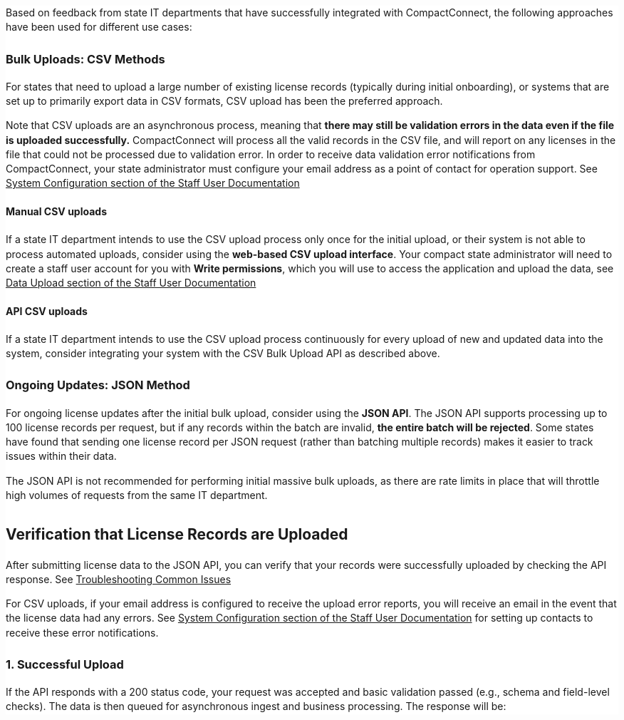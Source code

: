 Based on feedback from state IT departments that have successfully integrated with CompactConnect, the following approaches have been used for different use cases:

### Bulk Uploads: CSV Methods

For states that need to upload a large number of existing license records (typically during initial onboarding), or systems that are set up to primarily export data in CSV formats, CSV upload has been the preferred approach. 

Note that CSV uploads are an asynchronous process, meaning that **there may still be validation errors in the data even if the file is uploaded successfully.** CompactConnect will process all the valid records in the CSV file, and will report on any licenses in the file that could not be processed due to validation error. In order to receive data validation error notifications from CompactConnect, your state administrator must configure your email address as a point of contact for operation support. See [System Configuration section of the Staff User Documentation](../../../staff-user-documentation/README.md#system-configuration)

#### Manual CSV uploads
If a state IT department intends to use the CSV upload process only once for the initial upload, or their system is not able to process automated uploads, consider using the **web-based CSV upload interface**. Your compact state administrator will need to create a staff user account for you with **Write permissions**, which you will use to access the application and upload the data, see [Data Upload section of the Staff User Documentation](../../../staff-user-documentation/README.md#data-upload)

#### API CSV uploads
If a state IT department intends to use the CSV upload process continuously for every upload of new and updated data into the system, consider integrating your system with the CSV Bulk Upload API as described above.

### Ongoing Updates: JSON Method

For ongoing license updates after the initial bulk upload, consider using the **JSON API**. The JSON API supports processing up to 100 license records per request, but if any records within the batch are invalid, **the entire batch will be rejected**. Some states have found that sending one license record per JSON request (rather than batching multiple records) makes it easier to track issues within their data.

The JSON API is not recommended for performing initial massive bulk uploads, as there are rate limits in place that will throttle high volumes of requests from the same IT department.


## Verification that License Records are Uploaded

After submitting license data to the JSON API, you can verify that your records were successfully uploaded by checking the API response. See [Troubleshooting Common Issues](it_staff_onboarding_instructions.md#troubleshooting-common-issues)

For CSV uploads, if your email address is configured to receive the upload error reports, you will receive an email in the event that the license data had any errors. See [System Configuration section of the Staff User Documentation](../../../staff-user-documentation/README.md#system-configuration) for setting up contacts to receive these error notifications.

### 1. Successful Upload
If the API responds with a 200 status code, your request was accepted and basic validation passed (e.g., schema and
field-level checks). The data is then queued for asynchronous ingest and business processing. The response will be:
